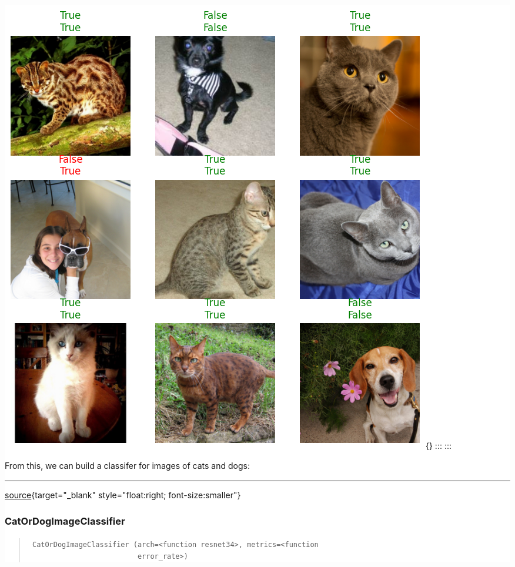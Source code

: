![](02_workflow_files/figure-html/cell-24-output-3.png){}
:::
:::


From this, we can build a classifer for images of cats and dogs:

---

[source](https://github.com/ninjalabo/nbdev-test/blob/main/nbdev_test/classifer.py#L59){target="_blank" style="float:right; font-size:smaller"}

### CatOrDogImageClassifier

>      CatOrDogImageClassifier (arch=<function resnet34>, metrics=<function
>                               error_rate>)
